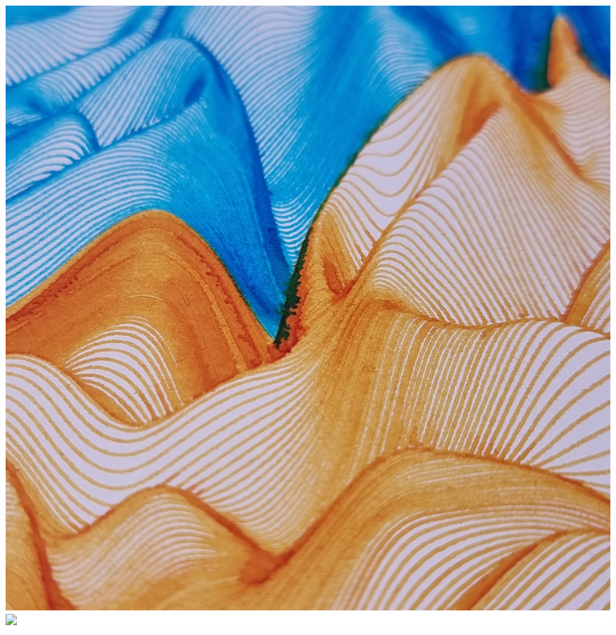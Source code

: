 <img width="100%" src="/images/plots/422z5.jpg"/>
<img width="100%" src="/images/plots/422z6.jpg"/>
